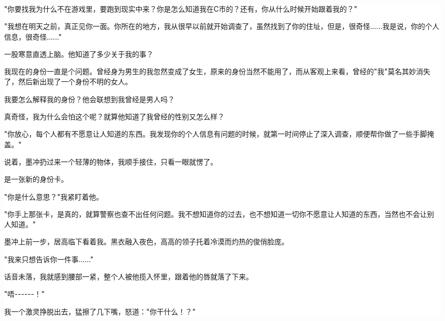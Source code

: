 

"你要找我为什么不在游戏里，要跑到现实中来？你是怎么知道我在C市的？还有，你从什么时候开始跟着我的？"



"我想在明天之前，真正见你一面。你所在的地方，我从很早以前就开始调查了，虽然找到了你的住址，但是，很奇怪......我是说，你的个人信息，很奇怪......"





一股寒意直透上脑。他知道了多少关于我的事？



我现在的身份一直是个问题。曾经身为男生的我忽然变成了女生，原来的身份当然不能用了，而从客观上来看，曾经的"我"莫名其妙消失了，然后新出现了一个身份不明的女人。





我要怎么解释我的身份？他会联想到我曾经是男人吗？





真奇怪，我为什么会怕这个呢？就算他知道了我曾经的性别又怎么样？



"你放心，每个人都有不愿意让人知道的东西。我发现你的个人信息有问题的时候，就第一时间停止了深入调查，顺便帮你做了一些手脚掩盖。"



说着，墨冲扔过来一个轻薄的物体，我顺手接住，只看一眼就愣了。





是一张新的身份卡。



"你是什么意思？"我紧盯着他。





"你手上那张卡，是真的，就算警察也查不出任何问题。我不想知道你的过去，也不想知道一切你不愿意让人知道的东西，当然也不会让别人知道。"



墨冲上前一步，居高临下看着我。黑衣融入夜色，高高的领子托着冷漠而灼热的俊俏脸庞。





"我来只想告诉你一件事......"





话音未落，我就感到腰部一紧，整个人被他揽入怀里，跟着他的唇就落了下来。



"唔------！"



我一个激灵挣脱出去，猛擦了几下嘴，怒道："你干什么！？"

